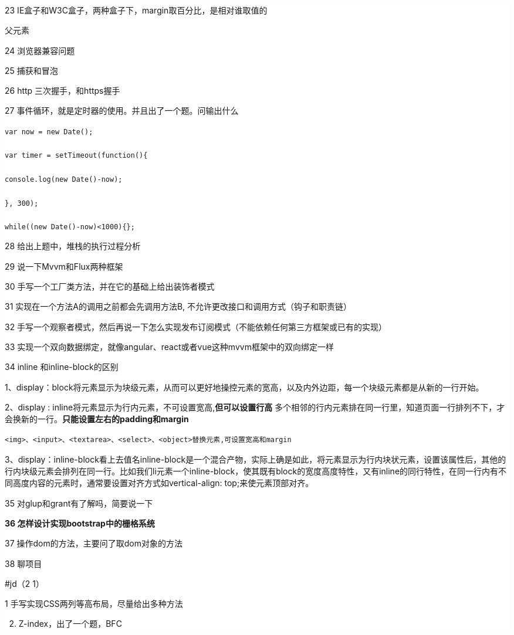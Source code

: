 23 IE盒子和W3C盒子，两种盒子下，margin取百分比，是相对谁取值的

父元素

24 浏览器兼容问题

25 捕获和冒泡

26 http 三次握手，和https握手

27 事件循环，就是定时器的使用。并且出了一个题。问输出什么
	
	var now = new Date();
	
	var timer = setTimeout(function(){
	
	console.log(new Date()-now);
	
	}, 300);
	
	while((new Date()-now)<1000){};


28 给出上题中，堆栈的执行过程分析

29 说一下Mvvm和Flux两种框架

30 手写一个工厂类方法，并在它的基础上给出装饰者模式

31 实现在一个方法A的调用之前都会先调用方法B, 不允许更改接口和调用方式（钩子和职责链）

32 手写一个观察者模式，然后再说一下怎么实现发布订阅模式（不能依赖任何第三方框架或已有的实现）

33 实现一个双向数据绑定，就像angular、react或者vue这种mvvm框架中的双向绑定一样

34 inline 和inline-block的区别

1、display：block将元素显示为块级元素，从而可以更好地操控元素的宽高，以及内外边距，每一个块级元素都是从新的一行开始。

2、display : inline将元素显示为行内元素，不可设置宽高,**但可以设置行高** 多个相邻的行内元素排在同一行里，知道页面一行排列不下，才会换新的一行。**只能设置左右的padding和margin**


	<img>、<input>、<textarea>、<select>、<object>替换元素,可设置宽高和margin
	

3、display：inline-block看上去值名inline-block是一个混合产物，实际上确是如此，将元素显示为行内块状元素，设置该属性后，其他的行内块级元素会排列在同一行。比如我们li元素一个inline-block，使其既有block的宽度高度特性，又有inline的同行特性，在同一行内有不同高度内容的元素时，通常要设置对齐方式如vertical-align: top;来使元素顶部对齐。

35 对glup和grant有了解吗，简要说一下

**36 怎样设计实现bootstrap中的栅格系统**

37 操作dom的方法，主要问了取dom对象的方法

38 聊项目



#jd（2 1）

1 手写实现CSS两列等高布局，尽量给出多种方法

2. Z-index，出了一个题，BFC
	